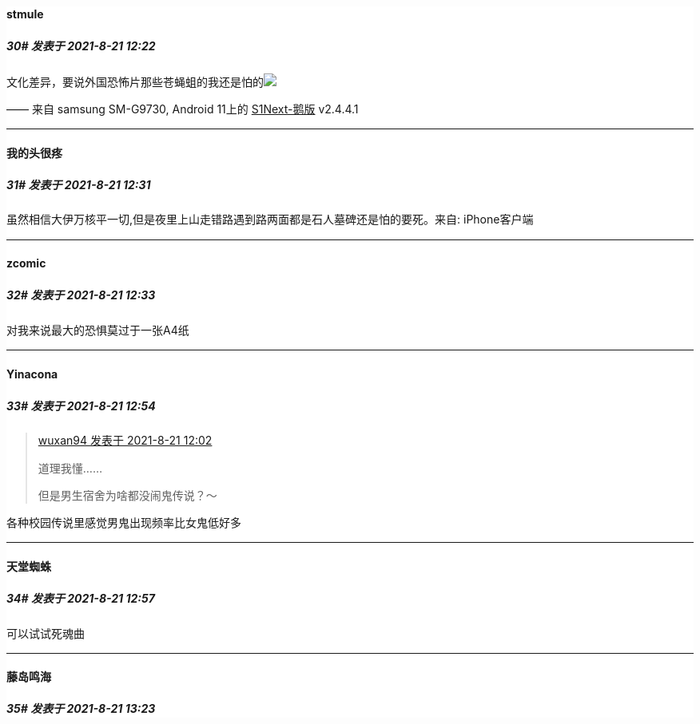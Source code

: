 ####  stmule  
##### 30#       发表于 2021-8-21 12:22


文化差异，要说外国恐怖片那些苍蝇蛆的我还是怕的<img src="https://static.saraba1st.com/image/smiley/face2017/001.png" referrerpolicy="no-referrer">

—— 来自 samsung SM-G9730, Android 11上的 [S1Next-鹅版](https://github.com/ykrank/S1-Next/releases) v2.4.4.1




*****

####  我的头很疼  
##### 31#       发表于 2021-8-21 12:31


虽然相信大伊万核平一切,但是夜里上山走错路遇到路两面都是石人墓碑还是怕的要死。来自: iPhone客户端


*****

####  zcomic  
##### 32#       发表于 2021-8-21 12:33


对我来说最大的恐惧莫过于一张A4纸


*****

####  Yinacona  
##### 33#       发表于 2021-8-21 12:54


<blockquote><a href="httphttps://bbs.saraba1st.com/2b/forum.php?mod=redirect&amp;goto=findpost&amp;pid=52452406&amp;ptid=2021967" target="_blank">wuxan94 发表于 2021-8-21 12:02</a>

道理我懂……


但是男生宿舍为啥都没闹鬼传说？～</blockquote>
各种校园传说里感觉男鬼出现频率比女鬼低好多


*****

####  天堂蜘蛛  
##### 34#       发表于 2021-8-21 12:57


可以试试死魂曲


*****

####  藤岛鸣海  
##### 35#       发表于 2021-8-21 13:23
